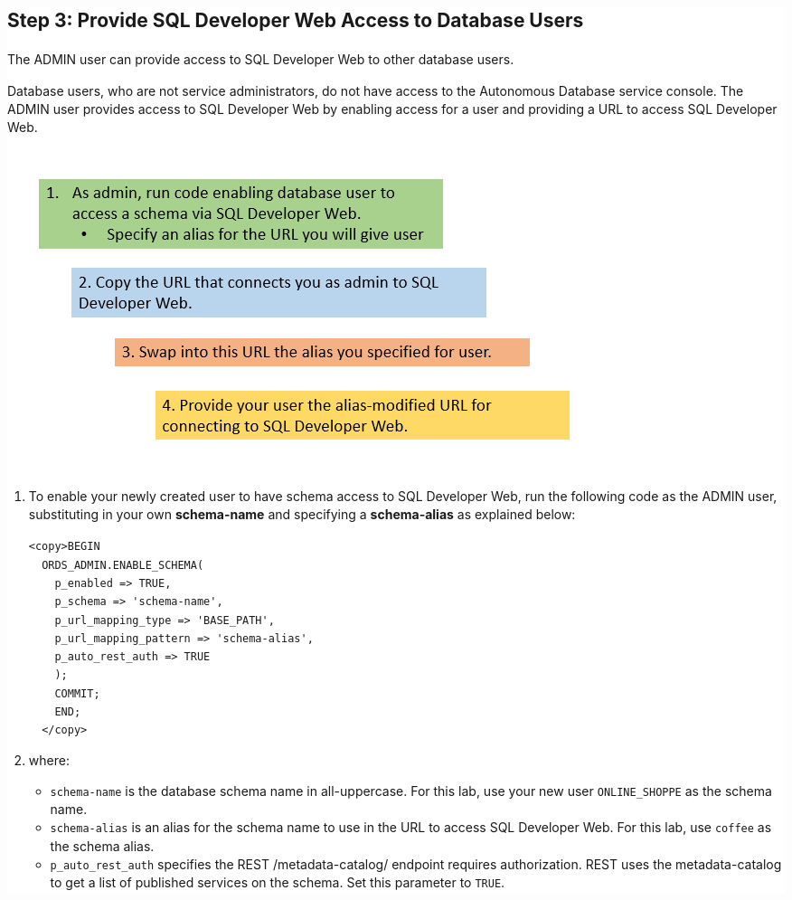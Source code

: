 ## **Step 3:** Provide SQL Developer Web Access to Database Users
The ADMIN user can provide access to SQL Developer Web to other database users.

Database users, who are not service administrators, do not have access to the Autonomous Database service console. The ADMIN user provides access to SQL Developer Web by enabling access for a user and providing a URL to access SQL Developer Web.

  ![](./images/steps-enabling-user-access.png " ")

1. To enable your newly created user to have schema access to SQL Developer Web, run the following code as the ADMIN user, substituting in your own **schema-name** and specifying a **schema-alias** as explained below:

    ```
    <copy>BEGIN
      ORDS_ADMIN.ENABLE_SCHEMA(
        p_enabled => TRUE,
        p_schema => 'schema-name',
        p_url_mapping_type => 'BASE_PATH',
        p_url_mapping_pattern => 'schema-alias',
        p_auto_rest_auth => TRUE
        );
        COMMIT;
        END;  
      </copy>
      ```

2.  where:    
    * `schema-name` is the database schema name in all-uppercase. For this lab, use your new user `ONLINE_SHOPPE` as the schema name.
    * `schema-alias` is an alias for the schema name to use in the URL to access SQL Developer Web. For this lab, use `coffee` as the schema alias.
    * `p_auto_rest_auth` specifies the REST /metadata-catalog/ endpoint requires authorization. REST uses the metadata-catalog to get a list of published services on the schema. Set this parameter to `TRUE`.
